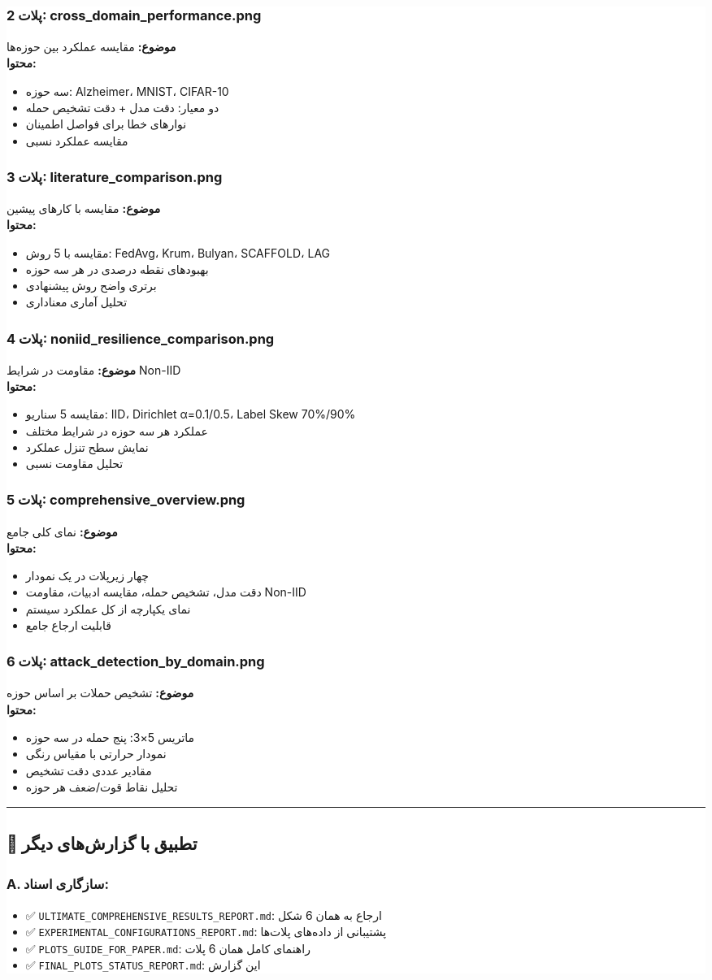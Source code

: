 ### **پلات 2: cross_domain_performance.png**
**موضوع:** مقایسه عملکرد بین حوزه‌ها  
**محتوا:**
- سه حوزه: Alzheimer، MNIST، CIFAR-10
- دو معیار: دقت مدل + دقت تشخیص حمله
- نوارهای خطا برای فواصل اطمینان
- مقایسه عملکرد نسبی

### **پلات 3: literature_comparison.png**
**موضوع:** مقایسه با کارهای پیشین  
**محتوا:**
- مقایسه با 5 روش: FedAvg، Krum، Bulyan، SCAFFOLD، LAG
- بهبودهای نقطه درصدی در هر سه حوزه
- برتری واضح روش پیشنهادی
- تحلیل آماری معناداری

### **پلات 4: noniid_resilience_comparison.png**
**موضوع:** مقاومت در شرایط Non-IID  
**محتوا:**
- مقایسه 5 سناریو: IID، Dirichlet α=0.1/0.5، Label Skew 70%/90%
- عملکرد هر سه حوزه در شرایط مختلف
- نمایش سطح تنزل عملکرد
- تحلیل مقاومت نسبی

### **پلات 5: comprehensive_overview.png**
**موضوع:** نمای کلی جامع  
**محتوا:**
- چهار زیرپلات در یک نمودار
- دقت مدل، تشخیص حمله، مقایسه ادبیات، مقاومت Non-IID
- نمای یکپارچه از کل عملکرد سیستم
- قابلیت ارجاع جامع

### **پلات 6: attack_detection_by_domain.png**
**موضوع:** تشخیص حملات بر اساس حوزه  
**محتوا:**
- ماتریس 5×3: پنج حمله در سه حوزه
- نمودار حرارتی با مقیاس رنگی
- مقادیر عددی دقت تشخیص
- تحلیل نقاط قوت/ضعف هر حوزه

---

## 🔗 **تطبیق با گزارش‌های دیگر**

### **A. سازگاری اسناد:**
- ✅ `ULTIMATE_COMPREHENSIVE_RESULTS_REPORT.md`: ارجاع به همان 6 شکل
- ✅ `EXPERIMENTAL_CONFIGURATIONS_REPORT.md`: پشتیبانی از داده‌های پلات‌ها  
- ✅ `PLOTS_GUIDE_FOR_PAPER.md`: راهنمای کامل همان 6 پلات
- ✅ `FINAL_PLOTS_STATUS_REPORT.md`: این گزارش
